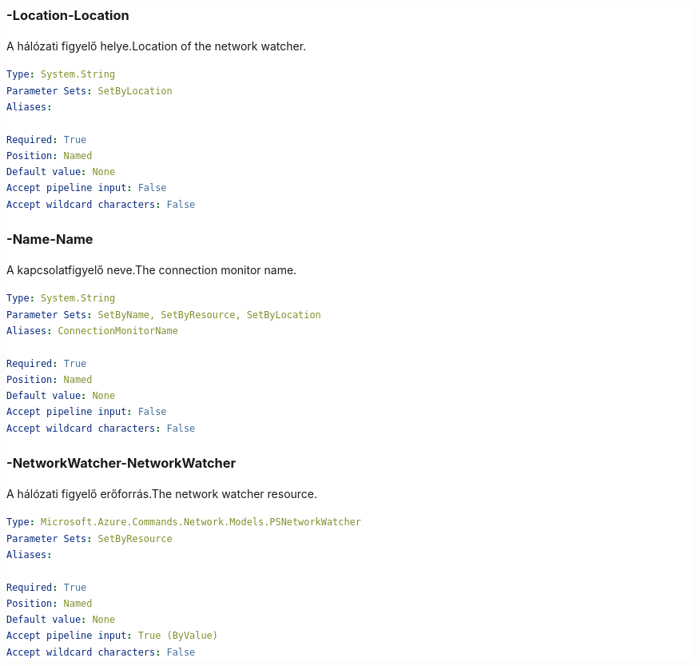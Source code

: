 ### <span data-ttu-id="7c57c-122">-Location</span><span class="sxs-lookup"><span data-stu-id="7c57c-122">-Location</span></span>
<span data-ttu-id="7c57c-123">A hálózati figyelő helye.</span><span class="sxs-lookup"><span data-stu-id="7c57c-123">Location of the network watcher.</span></span>

```yaml
Type: System.String
Parameter Sets: SetByLocation
Aliases:

Required: True
Position: Named
Default value: None
Accept pipeline input: False
Accept wildcard characters: False
```

### <span data-ttu-id="7c57c-124">-Name</span><span class="sxs-lookup"><span data-stu-id="7c57c-124">-Name</span></span>
<span data-ttu-id="7c57c-125">A kapcsolatfigyelő neve.</span><span class="sxs-lookup"><span data-stu-id="7c57c-125">The connection monitor name.</span></span>

```yaml
Type: System.String
Parameter Sets: SetByName, SetByResource, SetByLocation
Aliases: ConnectionMonitorName

Required: True
Position: Named
Default value: None
Accept pipeline input: False
Accept wildcard characters: False
```

### <span data-ttu-id="7c57c-126">-NetworkWatcher</span><span class="sxs-lookup"><span data-stu-id="7c57c-126">-NetworkWatcher</span></span>
<span data-ttu-id="7c57c-127">A hálózati figyelő erőforrás.</span><span class="sxs-lookup"><span data-stu-id="7c57c-127">The network watcher resource.</span></span>

```yaml
Type: Microsoft.Azure.Commands.Network.Models.PSNetworkWatcher
Parameter Sets: SetByResource
Aliases:

Required: True
Position: Named
Default value: None
Accept pipeline input: True (ByValue)
Accept wildcard characters: False
```
